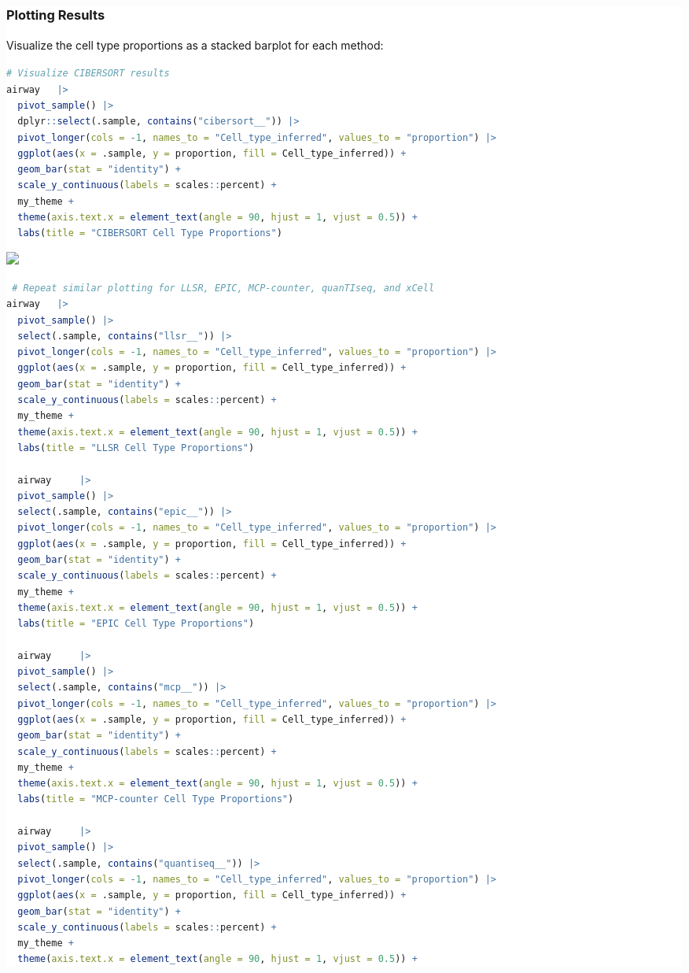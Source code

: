 ### Plotting Results

Visualize the cell type proportions as a stacked barplot for each
method:

``` r
# Visualize CIBERSORT results
airway   |>
  pivot_sample() |>
  dplyr::select(.sample, contains("cibersort__")) |>
  pivot_longer(cols = -1, names_to = "Cell_type_inferred", values_to = "proportion") |>
  ggplot(aes(x = .sample, y = proportion, fill = Cell_type_inferred)) +
  geom_bar(stat = "identity") +
  scale_y_continuous(labels = scales::percent) +
  my_theme +
  theme(axis.text.x = element_text(angle = 90, hjust = 1, vjust = 0.5)) +
  labs(title = "CIBERSORT Cell Type Proportions")
```

![](/Users/a1234450/Documents/GitHub/tidybulk/README_files/figure-gfm/deconvolution-plotting-1.png)

``` r
 # Repeat similar plotting for LLSR, EPIC, MCP-counter, quanTIseq, and xCell
airway   |>
  pivot_sample() |>
  select(.sample, contains("llsr__")) |>
  pivot_longer(cols = -1, names_to = "Cell_type_inferred", values_to = "proportion") |>
  ggplot(aes(x = .sample, y = proportion, fill = Cell_type_inferred)) +
  geom_bar(stat = "identity") +
  scale_y_continuous(labels = scales::percent) +
  my_theme +
  theme(axis.text.x = element_text(angle = 90, hjust = 1, vjust = 0.5)) +
  labs(title = "LLSR Cell Type Proportions")

  airway     |>
  pivot_sample() |>
  select(.sample, contains("epic__")) |>
  pivot_longer(cols = -1, names_to = "Cell_type_inferred", values_to = "proportion") |>
  ggplot(aes(x = .sample, y = proportion, fill = Cell_type_inferred)) +
  geom_bar(stat = "identity") +
  scale_y_continuous(labels = scales::percent) +
  my_theme +
  theme(axis.text.x = element_text(angle = 90, hjust = 1, vjust = 0.5)) +
  labs(title = "EPIC Cell Type Proportions")

  airway     |>
  pivot_sample() |>
  select(.sample, contains("mcp__")) |>
  pivot_longer(cols = -1, names_to = "Cell_type_inferred", values_to = "proportion") |>
  ggplot(aes(x = .sample, y = proportion, fill = Cell_type_inferred)) +
  geom_bar(stat = "identity") +
  scale_y_continuous(labels = scales::percent) +
  my_theme +
  theme(axis.text.x = element_text(angle = 90, hjust = 1, vjust = 0.5)) +
  labs(title = "MCP-counter Cell Type Proportions")

  airway     |>
  pivot_sample() |>
  select(.sample, contains("quantiseq__")) |>
  pivot_longer(cols = -1, names_to = "Cell_type_inferred", values_to = "proportion") |>
  ggplot(aes(x = .sample, y = proportion, fill = Cell_type_inferred)) +
  geom_bar(stat = "identity") +
  scale_y_continuous(labels = scales::percent) +
  my_theme +
  theme(axis.text.x = element_text(angle = 90, hjust = 1, vjust = 0.5)) +
```